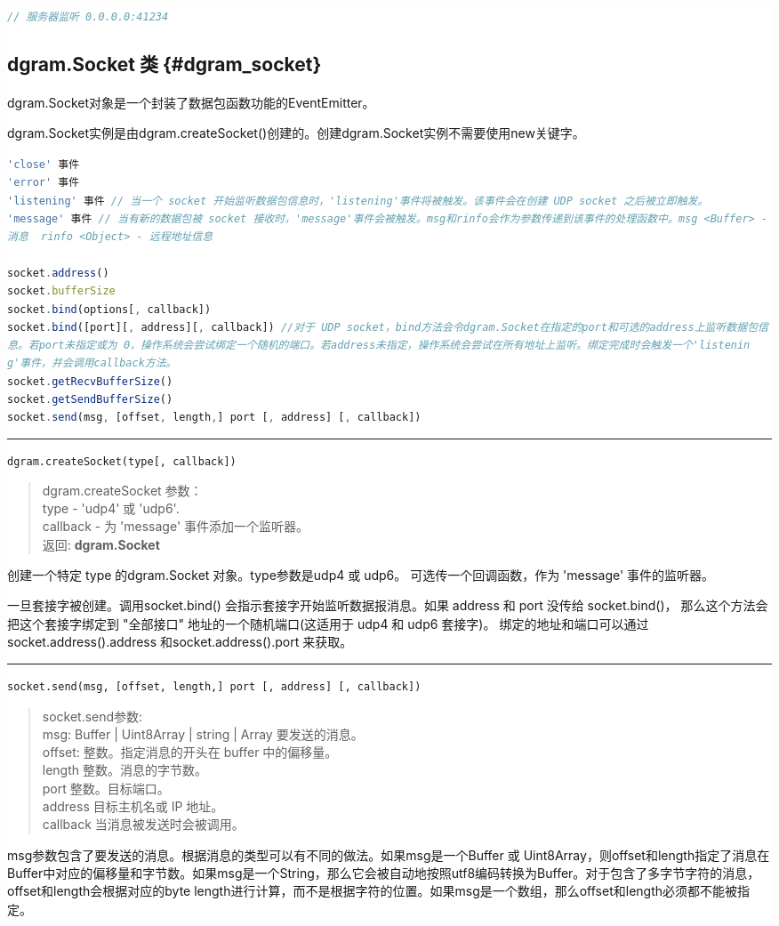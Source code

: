 ```javascript
// 服务器监听 0.0.0.0:41234
```

dgram.Socket 类                {#dgram_socket}
------------------------------------

dgram.Socket对象是一个封装了数据包函数功能的EventEmitter。  

dgram.Socket实例是由dgram.createSocket()创建的。创建dgram.Socket实例不需要使用new关键字。  

```javascript
'close' 事件
'error' 事件
'listening' 事件 // 当一个 socket 开始监听数据包信息时，'listening'事件将被触发。该事件会在创建 UDP socket 之后被立即触发。
'message' 事件 // 当有新的数据包被 socket 接收时，'message'事件会被触发。msg和rinfo会作为参数传递到该事件的处理函数中。msg <Buffer> - 消息  rinfo <Object> - 远程地址信息

socket.address()
socket.bufferSize
socket.bind(options[, callback])
socket.bind([port][, address][, callback]) //对于 UDP socket，bind方法会令dgram.Socket在指定的port和可选的address上监听数据包信息。若port未指定或为 0，操作系统会尝试绑定一个随机的端口。若address未指定，操作系统会尝试在所有地址上监听。绑定完成时会触发一个'listening'事件，并会调用callback方法。
socket.getRecvBufferSize()
socket.getSendBufferSize()
socket.send(msg, [offset, length,] port [, address] [, callback])

```
-----
`dgram.createSocket(type[, callback])`  

>dgram.createSocket 参数：  
type  - 'udp4' 或 'udp6'.  
callback - 为 'message' 事件添加一个监听器。  
返回: **dgram.Socket**

创建一个特定 type 的dgram.Socket 对象。type参数是udp4 或 udp6。 可选传一个回调函数，作为 'message' 事件的监听器。  

一旦套接字被创建。调用socket.bind() 会指示套接字开始监听数据报消息。如果 address 和 port 没传给 socket.bind()， 那么这个方法会把这个套接字绑定到 "全部接口" 地址的一个随机端口(这适用于 udp4 和 udp6 套接字)。 绑定的地址和端口可以通过 socket.address().address 和socket.address().port 来获取。  

-----
`socket.send(msg, [offset, length,] port [, address] [, callback])`
>socket.send参数:  
msg: Buffer | Uint8Array | string | Array 要发送的消息。  
offset: 整数。指定消息的开头在 buffer 中的偏移量。  
length 整数。消息的字节数。  
port  整数。目标端口。  
address  目标主机名或 IP 地址。  
callback  当消息被发送时会被调用。  

msg参数包含了要发送的消息。根据消息的类型可以有不同的做法。如果msg是一个Buffer 或 Uint8Array，则offset和length指定了消息在Buffer中对应的偏移量和字节数。如果msg是一个String，那么它会被自动地按照utf8编码转换为Buffer。对于包含了多字节字符的消息，offset和length会根据对应的byte length进行计算，而不是根据字符的位置。如果msg是一个数组，那么offset和length必须都不能被指定。  
